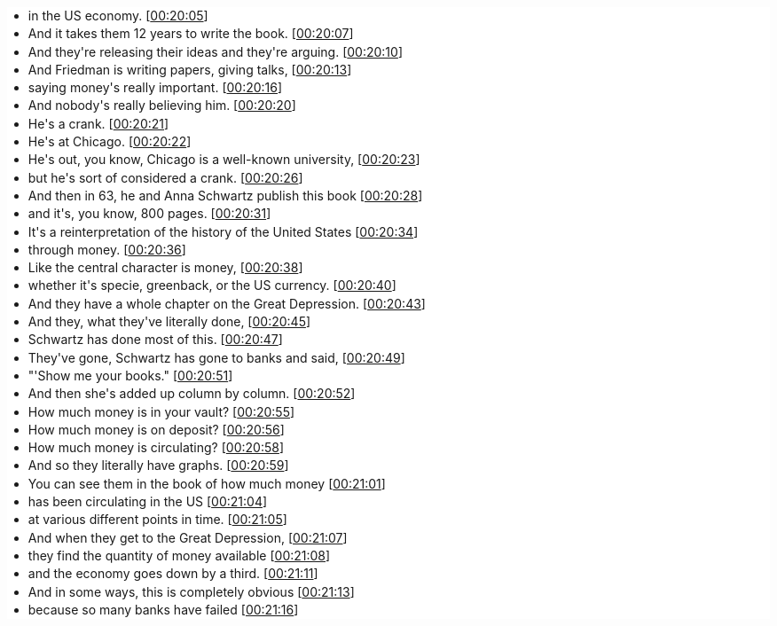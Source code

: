 *  in the US economy. [[00:20:05](https://www.youtube.com/watch?v=Rz-4ulRKnz4&t=1205.74s)]
*  And it takes them 12 years to write the book. [[00:20:07](https://www.youtube.com/watch?v=Rz-4ulRKnz4&t=1207.3s)]
*  And they're releasing their ideas and they're arguing. [[00:20:10](https://www.youtube.com/watch?v=Rz-4ulRKnz4&t=1210.74s)]
*  And Friedman is writing papers, giving talks, [[00:20:13](https://www.youtube.com/watch?v=Rz-4ulRKnz4&t=1213.7s)]
*  saying money's really important. [[00:20:16](https://www.youtube.com/watch?v=Rz-4ulRKnz4&t=1216.7s)]
*  And nobody's really believing him. [[00:20:20](https://www.youtube.com/watch?v=Rz-4ulRKnz4&t=1220.1399999999999s)]
*  He's a crank. [[00:20:21](https://www.youtube.com/watch?v=Rz-4ulRKnz4&t=1221.58s)]
*  He's at Chicago. [[00:20:22](https://www.youtube.com/watch?v=Rz-4ulRKnz4&t=1222.3999999999999s)]
*  He's out, you know, Chicago is a well-known university, [[00:20:23](https://www.youtube.com/watch?v=Rz-4ulRKnz4&t=1223.24s)]
*  but he's sort of considered a crank. [[00:20:26](https://www.youtube.com/watch?v=Rz-4ulRKnz4&t=1226.3999999999999s)]
*  And then in 63, he and Anna Schwartz publish this book [[00:20:28](https://www.youtube.com/watch?v=Rz-4ulRKnz4&t=1228.5s)]
*  and it's, you know, 800 pages. [[00:20:31](https://www.youtube.com/watch?v=Rz-4ulRKnz4&t=1231.62s)]
*  It's a reinterpretation of the history of the United States [[00:20:34](https://www.youtube.com/watch?v=Rz-4ulRKnz4&t=1234.74s)]
*  through money. [[00:20:36](https://www.youtube.com/watch?v=Rz-4ulRKnz4&t=1236.98s)]
*  Like the central character is money, [[00:20:38](https://www.youtube.com/watch?v=Rz-4ulRKnz4&t=1238.22s)]
*  whether it's specie, greenback, or the US currency. [[00:20:40](https://www.youtube.com/watch?v=Rz-4ulRKnz4&t=1240.34s)]
*  And they have a whole chapter on the Great Depression. [[00:20:43](https://www.youtube.com/watch?v=Rz-4ulRKnz4&t=1243.7s)]
*  And they, what they've literally done, [[00:20:45](https://www.youtube.com/watch?v=Rz-4ulRKnz4&t=1245.54s)]
*  Schwartz has done most of this. [[00:20:47](https://www.youtube.com/watch?v=Rz-4ulRKnz4&t=1247.74s)]
*  They've gone, Schwartz has gone to banks and said, [[00:20:49](https://www.youtube.com/watch?v=Rz-4ulRKnz4&t=1249.18s)]
*  "'Show me your books." [[00:20:51](https://www.youtube.com/watch?v=Rz-4ulRKnz4&t=1251.7s)]
*  And then she's added up column by column. [[00:20:52](https://www.youtube.com/watch?v=Rz-4ulRKnz4&t=1252.54s)]
*  How much money is in your vault? [[00:20:55](https://www.youtube.com/watch?v=Rz-4ulRKnz4&t=1255.02s)]
*  How much money is on deposit? [[00:20:56](https://www.youtube.com/watch?v=Rz-4ulRKnz4&t=1256.46s)]
*  How much money is circulating? [[00:20:58](https://www.youtube.com/watch?v=Rz-4ulRKnz4&t=1258.18s)]
*  And so they literally have graphs. [[00:20:59](https://www.youtube.com/watch?v=Rz-4ulRKnz4&t=1259.7s)]
*  You can see them in the book of how much money [[00:21:01](https://www.youtube.com/watch?v=Rz-4ulRKnz4&t=1261.34s)]
*  has been circulating in the US [[00:21:04](https://www.youtube.com/watch?v=Rz-4ulRKnz4&t=1264.02s)]
*  at various different points in time. [[00:21:05](https://www.youtube.com/watch?v=Rz-4ulRKnz4&t=1265.6200000000001s)]
*  And when they get to the Great Depression, [[00:21:07](https://www.youtube.com/watch?v=Rz-4ulRKnz4&t=1267.74s)]
*  they find the quantity of money available [[00:21:08](https://www.youtube.com/watch?v=Rz-4ulRKnz4&t=1268.58s)]
*  and the economy goes down by a third. [[00:21:11](https://www.youtube.com/watch?v=Rz-4ulRKnz4&t=1271.4199999999998s)]
*  And in some ways, this is completely obvious [[00:21:13](https://www.youtube.com/watch?v=Rz-4ulRKnz4&t=1273.6999999999998s)]
*  because so many banks have failed [[00:21:16](https://www.youtube.com/watch?v=Rz-4ulRKnz4&t=1276.62s)]